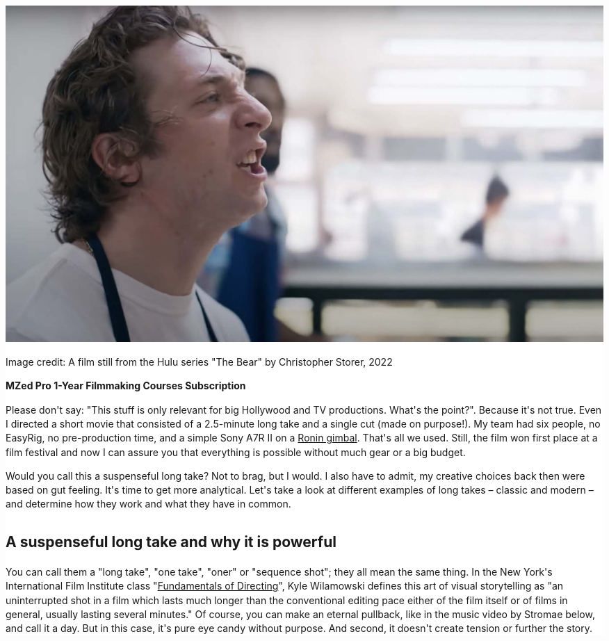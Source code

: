 [![a film still from the long take episode where the main character shouts at everybody](/assets/images/posts/long-takes-the-bear-episode-still.jpg)](/assets/images/posts/long-takes-the-bear-episode-still.jpg)

Image credit: A film still from the Hulu series "The Bear" by Christopher Storer, 2022

**MZed Pro 1-Year Filmmaking Courses Subscription**

Please don't say: "This stuff is only relevant for big Hollywood and TV productions. What's the point?". Because it's not true. Even I directed a short movie that consisted of a 2.5-minute long take and a single cut (made on purpose!). My team had six people, no EasyRig, no pre-production time, and a simple Sony A7R II on a [Ronin gimbal](https://www.bhphotovideo.com/c/product/1492980-REG/dji_cp_rn_00000040_01_ronin_sc_gimbal_stabilizer.html/BI/7953/KBID/8488/SID/mascha). That's all we used. Still, the film won first place at a film festival and now I can assure you that everything is possible without much gear or a big budget.

<iframe loading="lazy" title="Die Zeugen (The Witnesses) - with English subtitles" src="https://player.vimeo.com/video/411440952?dnt=1&amp;app_id=122963" width="500" height="213" frameborder="0" allow="autoplay; fullscreen; picture-in-picture; clipboard-write" data-rocket-lazyload="fitvidscompatible" data-lazy-src="https://player.vimeo.com/video/411440952?dnt=1&amp;app_id=122963" data-ll-status="loaded"></iframe>

Would you call this a suspenseful long take? Not to brag, but I would. I also have to admit, my creative choices back then were based on gut feeling. It's time to get more analytical. Let's take a look at different examples of long takes – classic and modern – and determine how they work and what they have in common.

## **A suspenseful long take and why it is powerful**

You can call them a "long take", "one take", "oner" or "sequence shot"; they all mean the same thing. In the New York's International Film Institute class "[Fundamentals of Directing](https://www.cined.com/learning-the-camera-language-tips-on-the-fundamentals-of-directing/?tap_a=17272-420962&tap_s=3579222-f67cee)", Kyle Wilamowski defines this art of visual storytelling as "an uninterrupted shot in a film which lasts much longer than the conventional editing pace either of the film itself or of films in general, usually lasting several minutes." Of course, you can make an eternal pullback, like in the music video by Stromae below, and call it a day. But in this case, it's pure eye candy without purpose. And second, it doesn't create tension or further the story.
